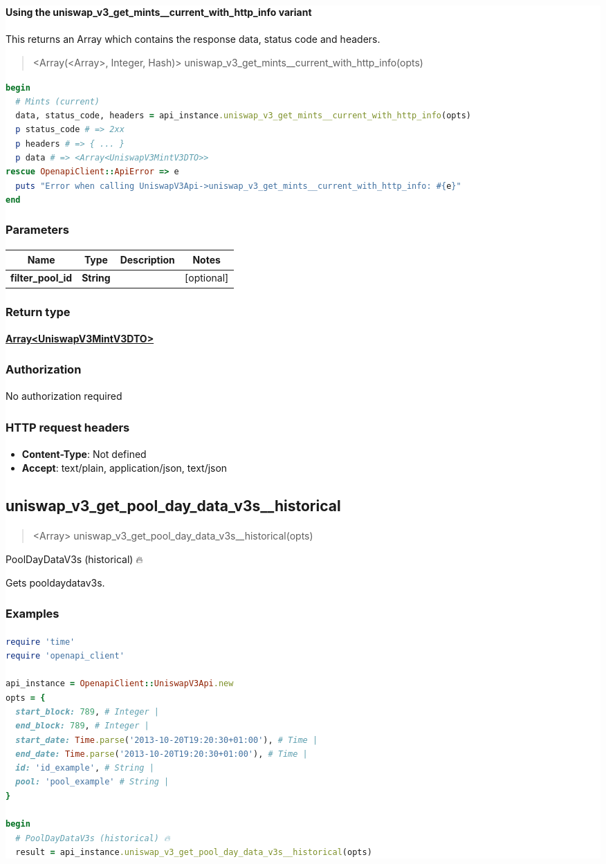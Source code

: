 #### Using the uniswap_v3_get_mints__current_with_http_info variant

This returns an Array which contains the response data, status code and headers.

> <Array(<Array<UniswapV3MintV3DTO>>, Integer, Hash)> uniswap_v3_get_mints__current_with_http_info(opts)

```ruby
begin
  # Mints (current)
  data, status_code, headers = api_instance.uniswap_v3_get_mints__current_with_http_info(opts)
  p status_code # => 2xx
  p headers # => { ... }
  p data # => <Array<UniswapV3MintV3DTO>>
rescue OpenapiClient::ApiError => e
  puts "Error when calling UniswapV3Api->uniswap_v3_get_mints__current_with_http_info: #{e}"
end
```

### Parameters

| Name | Type | Description | Notes |
| ---- | ---- | ----------- | ----- |
| **filter_pool_id** | **String** |  | [optional] |

### Return type

[**Array&lt;UniswapV3MintV3DTO&gt;**](UniswapV3MintV3DTO.md)

### Authorization

No authorization required

### HTTP request headers

- **Content-Type**: Not defined
- **Accept**: text/plain, application/json, text/json


## uniswap_v3_get_pool_day_data_v3s__historical

> <Array<UniswapV3PoolDayDataV3DTO>> uniswap_v3_get_pool_day_data_v3s__historical(opts)

PoolDayDataV3s (historical) 🔥

Gets pooldaydatav3s.

### Examples

```ruby
require 'time'
require 'openapi_client'

api_instance = OpenapiClient::UniswapV3Api.new
opts = {
  start_block: 789, # Integer | 
  end_block: 789, # Integer | 
  start_date: Time.parse('2013-10-20T19:20:30+01:00'), # Time | 
  end_date: Time.parse('2013-10-20T19:20:30+01:00'), # Time | 
  id: 'id_example', # String | 
  pool: 'pool_example' # String | 
}

begin
  # PoolDayDataV3s (historical) 🔥
  result = api_instance.uniswap_v3_get_pool_day_data_v3s__historical(opts)
```